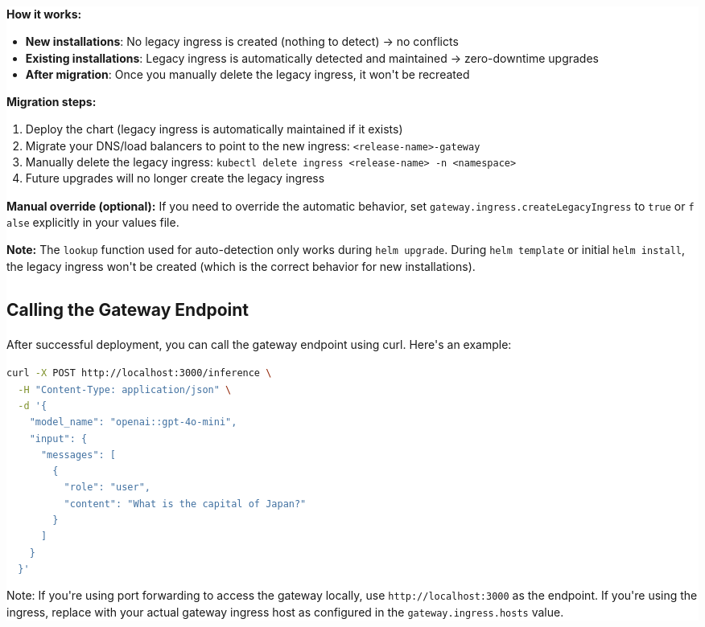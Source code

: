 **How it works:**
- **New installations**: No legacy ingress is created (nothing to detect) → no conflicts
- **Existing installations**: Legacy ingress is automatically detected and maintained → zero-downtime upgrades
- **After migration**: Once you manually delete the legacy ingress, it won't be recreated

**Migration steps:**
1. Deploy the chart (legacy ingress is automatically maintained if it exists)
2. Migrate your DNS/load balancers to point to the new ingress: `<release-name>-gateway`
3. Manually delete the legacy ingress: `kubectl delete ingress <release-name> -n <namespace>`
4. Future upgrades will no longer create the legacy ingress

**Manual override (optional):**
If you need to override the automatic behavior, set `gateway.ingress.createLegacyIngress` to `true` or `false` explicitly in your values file.

**Note:** The `lookup` function used for auto-detection only works during `helm upgrade`. During `helm template` or initial `helm install`, the legacy ingress won't be created (which is the correct behavior for new installations).

## Calling the Gateway Endpoint

After successful deployment, you can call the gateway endpoint using curl. Here's an example:

```bash
curl -X POST http://localhost:3000/inference \
  -H "Content-Type: application/json" \
  -d '{
    "model_name": "openai::gpt-4o-mini",
    "input": {
      "messages": [
        {
          "role": "user",
          "content": "What is the capital of Japan?"
        }
      ]
    }
  }'
```

Note: If you're using port forwarding to access the gateway locally, use `http://localhost:3000` as the endpoint. If you're using the ingress, replace with your actual gateway ingress host as configured in the `gateway.ingress.hosts` value.
